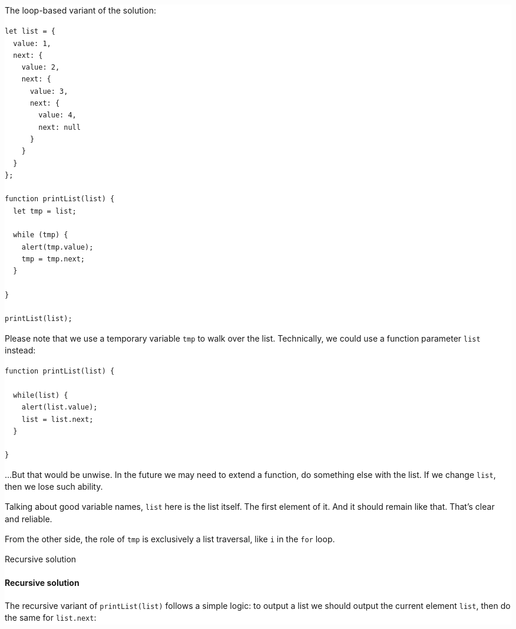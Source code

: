 The loop-based variant of the solution:

<a href="#" class="toolbar__button toolbar__button_run" title="run"></a>

<a href="#" class="toolbar__button toolbar__button_edit" title="open in sandbox"></a>

    let list = {
      value: 1,
      next: {
        value: 2,
        next: {
          value: 3,
          next: {
            value: 4,
            next: null
          }
        }
      }
    };

    function printList(list) {
      let tmp = list;

      while (tmp) {
        alert(tmp.value);
        tmp = tmp.next;
      }

    }

    printList(list);

Please note that we use a temporary variable `tmp` to walk over the list. Technically, we could use a function parameter `list` instead:

    function printList(list) {

      while(list) {
        alert(list.value);
        list = list.next;
      }

    }

…But that would be unwise. In the future we may need to extend a function, do something else with the list. If we change `list`, then we lose such ability.

Talking about good variable names, `list` here is the list itself. The first element of it. And it should remain like that. That’s clear and reliable.

From the other side, the role of `tmp` is exclusively a list traversal, like `i` in the `for` loop.

Recursive solution

#### Recursive solution

The recursive variant of `printList(list)` follows a simple logic: to output a list we should output the current element `list`, then do the same for `list.next`:
